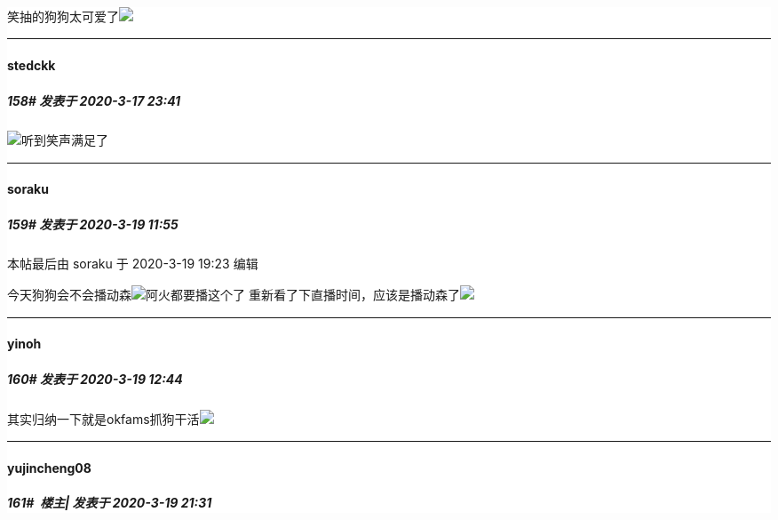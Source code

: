 


笑抽的狗狗太可爱了<img src="https://static.saraba1st.com/image/smiley/face2017/074.png" referrerpolicy="no-referrer">







-----

####  stedckk  
##### 158#       发表于 2020-3-17 23:41



<img src="https://static.saraba1st.com/image/smiley/face2017/072.png" referrerpolicy="no-referrer">听到笑声满足了







-----

####  soraku  
##### 159#       发表于 2020-3-19 11:55



 本帖最后由 soraku 于 2020-3-19 19:23 编辑 

今天狗狗会不会播动森<img src="https://static.saraba1st.com/image/smiley/face2017/009.gif" referrerpolicy="no-referrer">阿火都要播这个了
重新看了下直播时间，应该是播动森了<img src="https://static.saraba1st.com/image/smiley/face2017/062.gif" referrerpolicy="no-referrer">







-----

####  yinoh  
##### 160#       发表于 2020-3-19 12:44




其实归纳一下就是okfams抓狗干活<img src="https://static.saraba1st.com/image/smiley/face2017/037.png" referrerpolicy="no-referrer">







-----

####  yujincheng08  
##### 161#         楼主| 发表于 2020-3-19 21:31

